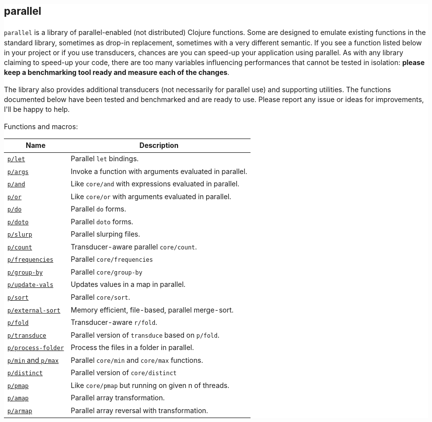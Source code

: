 ## parallel

`parallel` is a library of parallel-enabled (not distributed) Clojure functions. Some are designed to emulate existing functions in the standard library, sometimes as drop-in replacement, sometimes with a very different semantic. If you see a function listed below in your project or if you use transducers, chances are you can speed-up your application using parallel. As with any library claiming to speed-up your code, there are too many variables influencing performances that cannot be tested in isolation: **please keep a benchmarking tool ready and measure each of the changes**.

The library also provides additional transducers (not necessarily for parallel use) and supporting utilities. The functions documented below have been tested and benchmarked and are ready to use. Please report any issue or ideas for improvements, I'll be happy to help.

Functions and macros:

| Name                                    | Description
|-----------------------------------------| ---------------------------------------------------
| [`p/let`](#plet)                        | Parallel `let` bindings.
| [`p/args`](#pargs)                      | Invoke a function with arguments evaluated in parallel.
| [`p/and`](#pand)                        | Like `core/and` with expressions evaluated in parallel.
| [`p/or`](#por)                          | Like `core/or` with arguments evaluated in parallel.
| [`p/do`](#pdo)                          | Parallel `do` forms.
| [`p/doto`](#pdoto)                      | Parallel `doto` forms.
| [`p/slurp`](#pslurp)                    | Parallel slurping files.
| [`p/count`](#pcount)                    | Transducer-aware parallel `core/count`.
| [`p/frequencies`](#pfrequencies)        | Parallel `core/frequencies`
| [`p/group-by`](#pgroup-by)              | Parallel `core/group-by`
| [`p/update-vals`](#pupdate-vals)        | Updates values in a map in parallel.
| [`p/sort`](#psort)                      | Parallel `core/sort`.
| [`p/external-sort`](#pexternal-sort)    | Memory efficient, file-based, parallel merge-sort.
| [`p/fold`](#pfold-pxrf-and-pfolder)     | Transducer-aware `r/fold`.
| [`p/transduce`](#ptransduce)            | Parallel version of `transduce` based on `p/fold`.
| [`p/process-folder`](#pprocess-folder)  | Process the files in a folder in parallel.
| [`p/min` and `p/max`](#pmin-and-pmax)   | Parallel `core/min` and `core/max` functions.
| [`p/distinct`](#pdistinct)   					  | Parallel version of `core/distinct`
| [`p/pmap`](#ppmap)                      | Like `core/pmap` but running on given n of threads.
| [`p/amap`](#pamap)                      | Parallel array transformation.
| [`p/armap`](#parmap)                    | Parallel array reversal with transformation.
